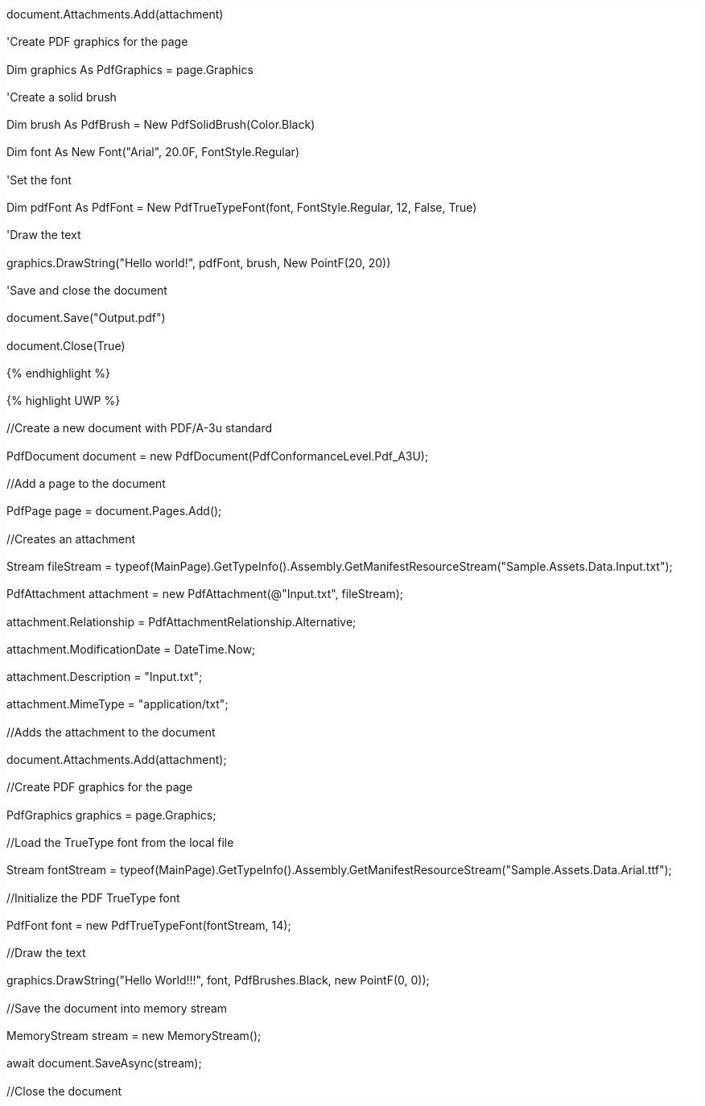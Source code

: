 document.Attachments.Add(attachment)

'Create PDF graphics for the page

Dim graphics As PdfGraphics = page.Graphics

'Create a solid brush

Dim brush As PdfBrush = New PdfSolidBrush(Color.Black)

Dim font As New Font("Arial", 20.0F, FontStyle.Regular)

'Set the font

Dim pdfFont As PdfFont = New PdfTrueTypeFont(font, FontStyle.Regular, 12, False, True)

'Draw the text

graphics.DrawString("Hello world!", pdfFont, brush, New PointF(20, 20))

'Save and close the document

document.Save("Output.pdf")

document.Close(True)

{% endhighlight %}

{% highlight UWP %}

//Create a new document with PDF/A-3u standard

PdfDocument document = new PdfDocument(PdfConformanceLevel.Pdf_A3U);

//Add a page to the document

PdfPage page = document.Pages.Add();

//Creates an attachment

Stream fileStream = typeof(MainPage).GetTypeInfo().Assembly.GetManifestResourceStream("Sample.Assets.Data.Input.txt");

PdfAttachment attachment = new PdfAttachment(@"Input.txt", fileStream);

attachment.Relationship = PdfAttachmentRelationship.Alternative;

attachment.ModificationDate = DateTime.Now;

attachment.Description = "Input.txt";

attachment.MimeType = "application/txt";

//Adds the attachment to the document

document.Attachments.Add(attachment);

//Create PDF graphics for the page

PdfGraphics graphics = page.Graphics;

//Load the TrueType font from the local file

Stream fontStream = typeof(MainPage).GetTypeInfo().Assembly.GetManifestResourceStream("Sample.Assets.Data.Arial.ttf");

//Initialize the PDF TrueType font

PdfFont font = new PdfTrueTypeFont(fontStream, 14);

//Draw the text

graphics.DrawString("Hello World!!!", font, PdfBrushes.Black, new PointF(0, 0));

//Save the document into memory stream

MemoryStream stream = new MemoryStream();

await document.SaveAsync(stream);

//Close the document
